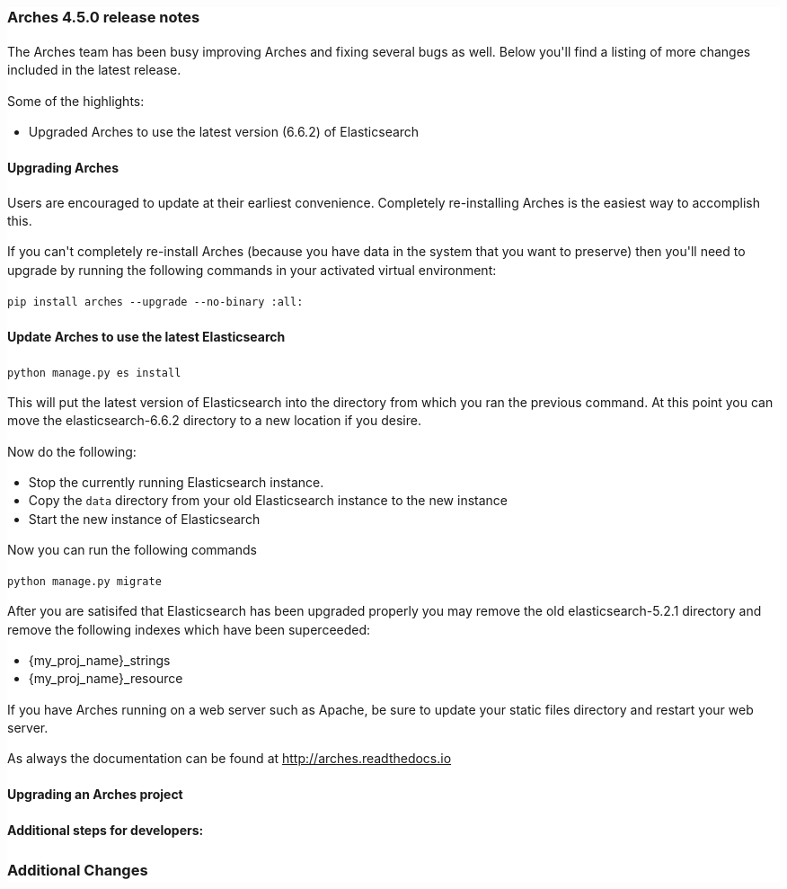 ### Arches 4.5.0 release notes

The Arches team has been busy improving Arches and fixing several bugs as well.
Below you'll find a listing of more changes included in the latest release.

Some of the highlights:

- Upgraded Arches to use the latest version (6.6.2) of Elasticsearch

#### Upgrading Arches

Users are encouraged to update at their earliest convenience.  Completely re-installing Arches is the easiest way to accomplish this.

If you can't completely re-install Arches (because you have data in the system that you want to preserve) then you'll need to upgrade by running the following commands in your activated virtual environment:

    pip install arches --upgrade --no-binary :all:
    
#### Update Arches to use the latest Elasticsearch

    python manage.py es install

This will put the latest version of Elasticsearch into the directory from which you ran the previous command.  At this point you can move the elasticsearch-6.6.2 directory to a new location if you desire.

Now do the following:

- Stop the currently running Elasticsearch instance.
- Copy the `data` directory from your old Elasticsearch instance to the new instance
- Start the new instance of Elasticsearch

Now you can run the following commands

    python manage.py migrate

After you are satisifed that Elasticsearch has been upgraded properly you may remove the old elasticsearch-5.2.1 directory and remove the following indexes which have been superceeded:
    
- {my_proj_name}_strings
- {my_proj_name}_resource



If you have Arches running on a web server such as Apache, be sure to update your static files directory and restart your web server.

As always the documentation can be found at <http://arches.readthedocs.io>

#### Upgrading an Arches project




#### Additional steps for developers:


### Additional Changes
